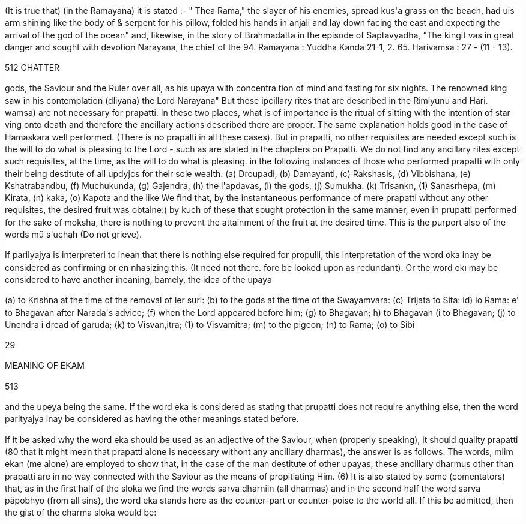 (It is true that) (in the Ramayana) it is stated :- " Thea Rama," the slayer of his enemies, spread kus'a grass on the beach, had uis arm shining like the body of & serpent for his pillow, folded his hands in anjali and lay down facing the east and expecting the arrival of the god of the ocean" and, likewise, in the story of Brahmadatta in the episode of Saptavyadha, “The kingit vas in great danger and sought with devotion Narayana, the chief of the 94. Ramayana : Yuddha Kanda 21-1, 2. 65. Harivamsa : 27 - (11 - 13). 

512 CHATTER 

gods, the Saviour and the Ruler over all, as his upaya with concentra tion of mind and fasting for six nights. The renowned king saw in his contemplation (dliyana) the Lord Narayana" But these ipcillary rites that are described in the Rimiyunu and Hari. wamsa) are not necessary for prapatti. In these two places, what is of importance is the ritual of sitting with the intention of star ving onto death and therefore the ancillary actions described there are proper. The same explanation holds good in the case of Hamaskara well performed. (There is no prapalti in all these cases). But in prapatti, no other requisites are needed except such is the will to do what is pleasing to the Lord - such as are stated in the chapters on Prapatti. We do not find any ancillary rites except such requisites, at the time, as the will to do what is pleasing. in the following instances of those who performed prapatti with only their being destitute of all updyjcs for their sole wealth. (a) Droupadi, (b) Damayanti, (c) Rakshasis, (d) Vibbishana, (e) Kshatrabandbu, (f) Muchukunda, (g) Gajendra, (h) the l'apdavas, (i) the gods, (j) Sumukha. (k) Trisankn, (1) Sanasrhepa, (m) Kirata, (n) kaka, (o) Kapota and the like We find that, by the instantaneous performance of mere prapatti without any other requisites, the desired fruit was obtaine:) by kuch of these that sought protection in the same manner, even in prupatti performed for the sake of moksha, there is nothing to prevent the attainment of the fruit at the desired time. This is the purport also of the words mü s'uchah (Do not grieve). 

If parilyajya is interpreteri to inean that there is nothing else required for propulli, this interpretation of the word oka inay be considered as confirming or en nhasizing this. (It need not there. fore be looked upon as redundant). Or the word ekı may be considered to have another ineaning, bamely, the idea of the upaya 

(a) to Krishna at the time of the removal of ler suri: (b) to the gods at the time of the Swayamvara: (c) Trijata to Sita: id) io Rama: e' to Bhagavan after Narada's advice; (f) when the Lord appeared before him; (g) to Bhagavan; h) to Bhagavan (i to Bhagavan; (j) to Unendra i dread of garuda; (k) to Visvan,itra; (1) to Visvamitra; (m) to the pigeon; (n) to Rama; (o) to Sibi 

29 

MEANING OF EKAM 

513 

and the upeya being the same. If the word eka is considered as stating that prupatti does not require anything else, then the word parityajya inay be considered as having the other meanings stated before. 

If it be asked why the word eka should be used as an adjective of the Saviour, when (properly speaking), it should quality prapatti (80 that it might mean that prapatti alone is necessary withont any ancillary dharmas), the answer is as follows: The words, miim ekan (me alone) are employed to show that, in the case of the man destitute of other upayas, these ancillary dharmus other than prapatti are in no way connected with the Saviour as the means of propitiating Him. (6) It is also stated by some (comentators) that, as in the first half of the sloka we find the words sarva dharniin (all dharmas) and in the second half the word sarva päpobhyo (from all sins), the word eka stands here as the counter-part or counter-poise to the world all. If this be admitted, then the gist of the charma sloka would be: 
